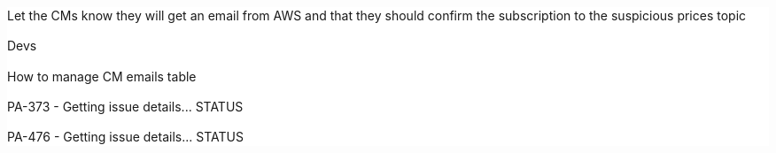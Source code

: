 Let the CMs know they will get an email from AWS and that they should confirm the subscription to the suspicious prices topic

Devs

How to manage CM emails table

PA-373
                    -
            Getting issue details...
STATUS

PA-476
                    -
            Getting issue details...
STATUS

